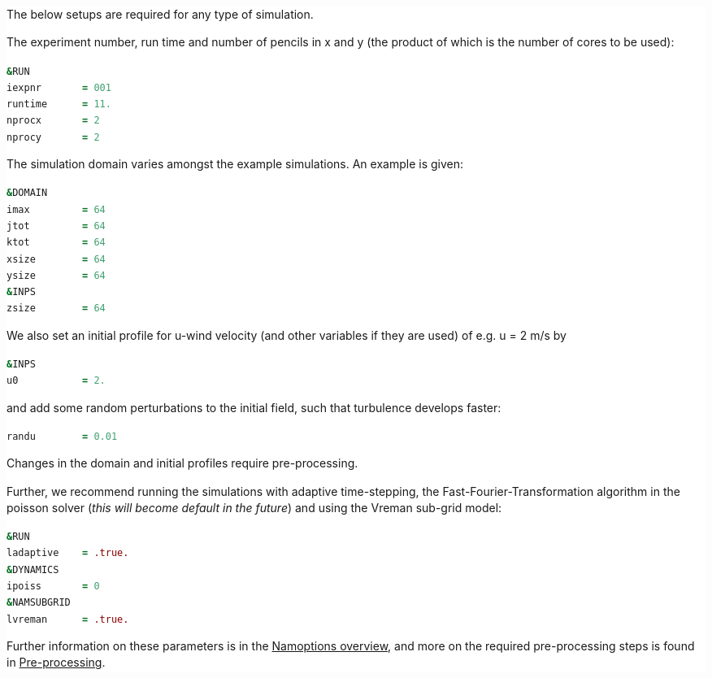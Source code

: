 The below setups are required for any type of simulation.


The experiment number, run time and number of pencils in x and y (the product of which is the number of cores to be used):

```fortran
&RUN
iexpnr       = 001
runtime      = 11.
nprocx       = 2
nprocy       = 2
```



The simulation domain varies amongst the example simulations. An example is given:

```fortran
&DOMAIN
imax         = 64
jtot         = 64
ktot         = 64
xsize        = 64
ysize        = 64
&INPS
zsize        = 64
```

We also set an initial profile for u-wind velocity (and other variables if they are used) of e.g. u = 2 m/s by

```fortran
&INPS
u0           = 2.
```

and add some random perturbations to the initial field, such that turbulence develops faster:

```fortran
randu        = 0.01
```

Changes in the domain and initial profiles require pre-processing.

Further, we recommend running the simulations with adaptive time-stepping, the Fast-Fourier-Transformation algorithm in the poisson solver (*this will become default in the future*) and using the Vreman sub-grid model:

```fortran
&RUN
ladaptive    = .true.
&DYNAMICS
ipoiss       = 0
&NAMSUBGRID
lvreman      = .true.
```

Further information on these parameters is in the [Namoptions overview](./udales-namoptions-overview.md), and more on the required pre-processing steps is found in [Pre-processing](./udales-pre-processing.md).
